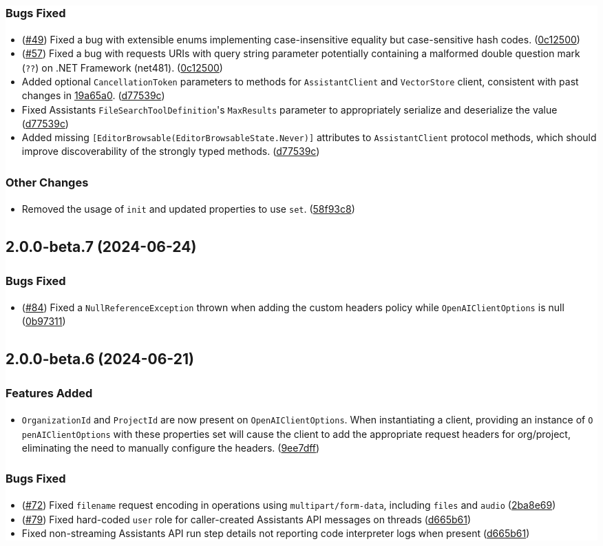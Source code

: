 ### Bugs Fixed

- ([#49](https://github.com/openai/openai-dotnet/issues/49)) Fixed a bug with extensible enums implementing case-insensitive equality but case-sensitive hash codes. ([0c12500](https://github.com/openai/openai-dotnet/commit/0c125002ffd791594597ef837f4d10582bdff004))
- ([#57](https://github.com/openai/openai-dotnet/issues/57)) Fixed a bug with requests URIs with query string parameter potentially containing a malformed double question mark (`??`) on .NET Framework (net481). ([0c12500](https://github.com/openai/openai-dotnet/commit/0c125002ffd791594597ef837f4d10582bdff004))
- Added optional `CancellationToken` parameters to methods for `AssistantClient` and `VectorStore` client, consistent with past changes in [19a65a0](https://github.com/openai/openai-dotnet/commit/19a65a0a943fa3bef1ec8504708aaa526a1ee03a). ([d77539c](https://github.com/openai/openai-dotnet/commit/d77539ca04467c166f848953eb866012a265555c))
- Fixed Assistants `FileSearchToolDefinition`'s `MaxResults` parameter to appropriately serialize and deserialize the value ([d77539c](https://github.com/openai/openai-dotnet/commit/d77539ca04467c166f848953eb866012a265555c))
- Added missing `[EditorBrowsable(EditorBrowsableState.Never)]` attributes to `AssistantClient` protocol methods, which should improve discoverability of the strongly typed methods. ([d77539c](https://github.com/openai/openai-dotnet/commit/d77539ca04467c166f848953eb866012a265555c))

### Other Changes

- Removed the usage of `init` and updated properties to use `set`. ([58f93c8](https://github.com/openai/openai-dotnet/commit/58f93c8d5ea080adfee8b37ae3cc034ebb06c79f))

## 2.0.0-beta.7 (2024-06-24)

### Bugs Fixed

- ([#84](https://github.com/openai/openai-dotnet/issues/84)) Fixed a `NullReferenceException` thrown when adding the custom headers policy while `OpenAIClientOptions` is null ([0b97311](https://github.com/openai/openai-dotnet/commit/0b97311f58dfb28bd883d990f68d548da040a807))

## 2.0.0-beta.6 (2024-06-21)

### Features Added

- `OrganizationId` and `ProjectId` are now present on `OpenAIClientOptions`. When instantiating a client, providing an instance of `OpenAIClientOptions` with these properties set will cause the client to add the appropriate request headers for org/project, eliminating the need to manually configure the headers. ([9ee7dff](https://github.com/openai/openai-dotnet/commit/9ee7dff064a9412c069a793ff62096b8db4aa43d))

### Bugs Fixed

- ([#72](https://github.com/openai/openai-dotnet/issues/72)) Fixed `filename` request encoding in operations using `multipart/form-data`, including `files` and `audio` ([2ba8e69](https://github.com/openai/openai-dotnet/commit/2ba8e69512e187ea0b761edda8bce2cd5c79c58a))
- ([#79](https://github.com/openai/openai-dotnet/issues/79)) Fixed hard-coded `user` role for caller-created Assistants API messages on threads ([d665b61](https://github.com/openai/openai-dotnet/commit/d665b61fc7ef1ada00a8ef5c00d1a47d276be032))
- Fixed non-streaming Assistants API run step details not reporting code interpreter logs when present ([d665b61](https://github.com/openai/openai-dotnet/commit/d665b61fc7ef1ada00a8ef5c00d1a47d276be032))
